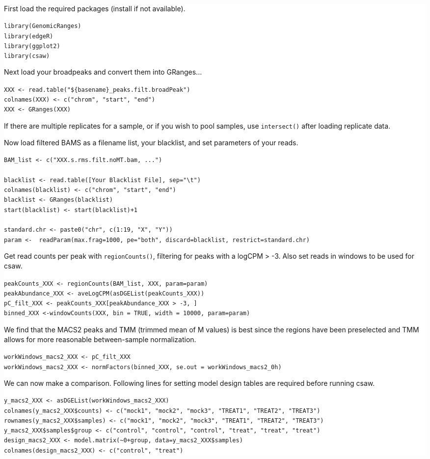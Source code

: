 First load the required packages (install if not available).

```{r}
library(GenomicRanges)
library(edgeR)
library(ggplot2)
library(csaw)
```

Next load your broadpeaks and convert them into GRanges...
```{r}
XXX <- read.table("${basename}_peaks.filt.broadPeak")
colnames(XXX) <- c("chrom", "start", "end")
XXX <- GRanges(XXX)
```
If there are multiple replicates for a sample, or if you wish to pool samples, use `intersect()` after loading replicate data.

Now load filtered BAMS as a filename list, your blacklist, and set parameters of your reads. 
```{r}
BAM_list <- c("XXX.s.rms.filt.noMT.bam, ...")

blacklist <- read.table([Your Blacklist File], sep="\t")
colnames(blacklist) <- c("chrom", "start", "end")
blacklist <- GRanges(blacklist)
start(blacklist) <- start(blacklist)+1

standard.chr <- paste0("chr", c(1:19, "X", "Y"))
param <-  readParam(max.frag=1000, pe="both", discard=blacklist, restrict=standard.chr)
```

Get read counts per peak with `regionCounts()`, filtering for peaks with a logCPM > -3. Also set reads in windows to be used for csaw. 
```{r}
peakCounts_XXX <- regionCounts(BAM_list, XXX, param=param)
peakAbundance_XXX <- aveLogCPM(asDGEList(peakCounts_XXX))
pC_filt_XXX <- peakCounts_XXX[peakAbundance_XXX > -3, ]
binned_XXX <-windowCounts(XXX, bin = TRUE, width = 10000, param=param)
```

We find that the MACS2 peaks and TMM (trimmed mean of M values) is best since the regions have been preselected and TMM allows for more reasonable between-sample normalization. 
```{r}
workWindows_macs2_XXX <- pC_filt_XXX
workWindows_macs2_XXX <- normFactors(binned_XXX, se.out = workWindows_macs2_0h)
```

We can now make a comparison. Following lines for setting model design tables are required before running csaw.
```{r}
y_macs2_XXX <- asDGEList(workWindows_macs2_XXX)
colnames(y_macs2_XXX$counts) <- c("mock1", "mock2", "mock3", "TREAT1", "TREAT2", "TREAT3")
rownames(y_macs2_XXX$samples) <- c("mock1", "mock2", "mock3", "TREAT1", "TREAT2", "TREAT3")
y_macs2_XXX$samples$group <- c("control", "control", "control", "treat", "treat", "treat")
design_macs2_XXX <- model.matrix(~0+group, data=y_macs2_XXX$samples)
colnames(design_macs2_XXX) <- c("control", "treat")
```
